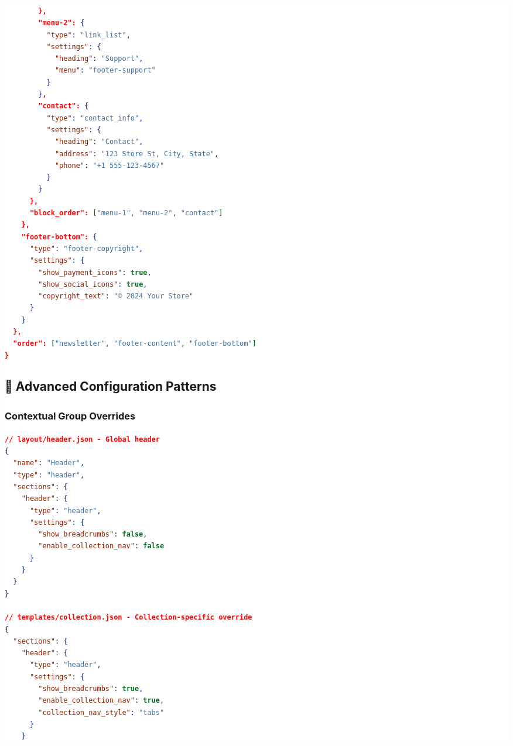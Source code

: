 ```json
        },
        "menu-2": {
          "type": "link_list",
          "settings": {
            "heading": "Support",
            "menu": "footer-support"
          }
        },
        "contact": {
          "type": "contact_info",
          "settings": {
            "heading": "Contact",
            "address": "123 Store St, City, State",
            "phone": "+1 555-123-4567"
          }
        }
      },
      "block_order": ["menu-1", "menu-2", "contact"]
    },
    "footer-bottom": {
      "type": "footer-copyright",
      "settings": {
        "show_payment_icons": true,
        "show_social_icons": true,
        "copyright_text": "© 2024 Your Store"
      }
    }
  },
  "order": ["newsletter", "footer-content", "footer-bottom"]
}
```

## 🎨 Advanced Configuration Patterns

### Contextual Group Overrides
```json
// layout/header.json - Global header
{
  "name": "Header",
  "type": "header",
  "sections": {
    "header": {
      "type": "header",
      "settings": {
        "show_breadcrumbs": false,
        "enable_collection_nav": false
      }
    }
  }
}

// templates/collection.json - Collection-specific override
{
  "sections": {
    "header": {
      "type": "header",
      "settings": {
        "show_breadcrumbs": true,
        "enable_collection_nav": true,
        "collection_nav_style": "tabs"
      }
    }
```